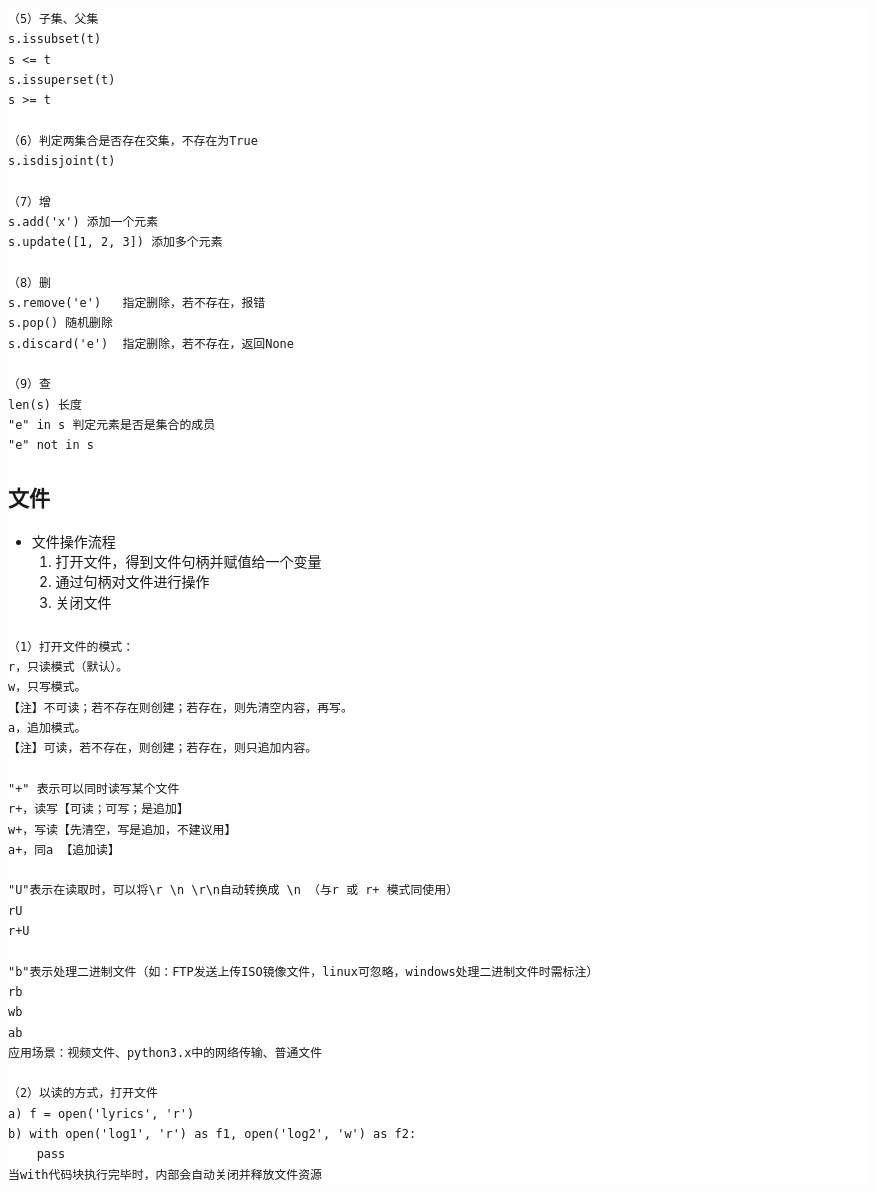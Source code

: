 	（5）子集、父集
	s.issubset(t)
	s <= t
	s.issuperset(t)
	s >= t
	
	（6）判定两集合是否存在交集，不存在为True
	s.isdisjoint(t)
	
	（7）增
	s.add('x') 添加一个元素
	s.update([1, 2, 3]) 添加多个元素
	
	（8）删
	s.remove('e')	指定删除，若不存在，报错
	s.pop()	随机删除
	s.discard('e')	指定删除，若不存在，返回None
	
	（9）查
	len(s) 长度
	"e" in s 判定元素是否是集合的成员
	"e" not in s

## 文件 ##
- 文件操作流程
	1. 打开文件，得到文件句柄并赋值给一个变量
	2. 通过句柄对文件进行操作
	3. 关闭文件
###
	（1）打开文件的模式：
	r，只读模式（默认）。
	w，只写模式。
	【注】不可读；若不存在则创建；若存在，则先清空内容，再写。
	a，追加模式。
	【注】可读，若不存在，则创建；若存在，则只追加内容。
	
	"+" 表示可以同时读写某个文件
	r+，读写【可读；可写；是追加】
	w+，写读【先清空，写是追加，不建议用】
	a+，同a 【追加读】
	
	"U"表示在读取时，可以将\r \n \r\n自动转换成 \n （与r 或 r+ 模式同使用）
	rU
	r+U
	
	"b"表示处理二进制文件（如：FTP发送上传ISO镜像文件，linux可忽略，windows处理二进制文件时需标注）
	rb
	wb
	ab
	应用场景：视频文件、python3.x中的网络传输、普通文件
	
	（2）以读的方式，打开文件
	a) f = open('lyrics', 'r') 		
	b) with open('log1', 'r') as f1, open('log2', 'w') as f2:
	    pass
	当with代码块执行完毕时，内部会自动关闭并释放文件资源
	